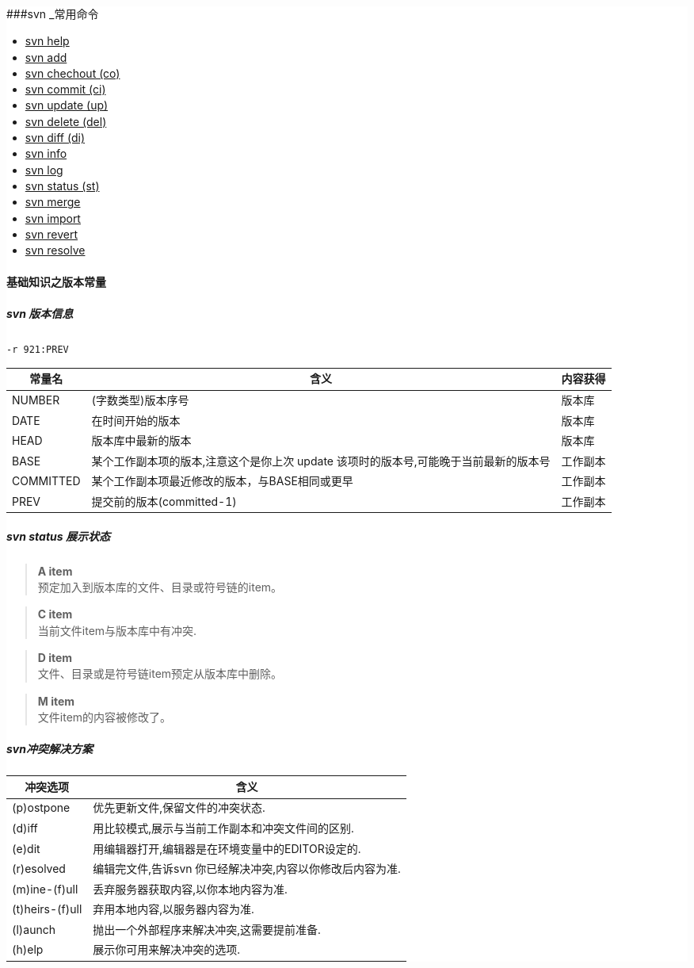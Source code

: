 ###svn _常用命令

- [svn help](#help)
- [svn add](#add)
- [svn chechout (co)](#co)
- [svn commit (ci)](#ci)
- [svn update (up)](#up)
- [svn delete (del)](#del)
- [svn diff (di)](#di)
- [svn info](#info)
- [svn log](#log)
- [svn status (st)](#st)
- [svn merge](#merge)
- [svn import](#import)
- [svn revert](#revert)
- [svn resolve](#resolve)


#### 基础知识之版本常量

##### svn 版本信息

    -r 921:PREV
    
常量名 | 含义 | 内容获得
----|---|---
NUMBER | (字数类型)版本序号 | 版本库
DATE | 在时间开始的版本 | 版本库
HEAD | 版本库中最新的版本 | 版本库
BASE | 某个工作副本项的版本,注意这个是你上次 update 该项时的版本号,可能晚于当前最新的版本号 | 工作副本
COMMITTED | 某个工作副本项最近修改的版本，与BASE相同或更早 | 工作副本
PREV | 提交前的版本(committed-1) | 工作副本


##### svn status 展示状态

>**A item**  
>预定加入到版本库的文件、目录或符号链的item。  

>**C item**  
>当前文件item与版本库中有冲突.  

>**D item**  
>文件、目录或是符号链item预定从版本库中删除。  

>**M item**  
>文件item的内容被修改了。  

##### svn冲突解决方案

冲突选项 | 含义
----|---
 (p)ostpone | 优先更新文件,保留文件的冲突状态.
(d)iff | 用比较模式,展示与当前工作副本和冲突文件间的区别.
(e)dit | 用编辑器打开,编辑器是在环境变量中的EDITOR设定的.
(r)esolved | 编辑完文件,告诉svn 你已经解决冲突,内容以你修改后内容为准.
(m)ine-(f)ull | 丢弃服务器获取内容,以你本地内容为准.
(t)heirs-(f)ull | 弃用本地内容,以服务器内容为准.
(l)aunch | 抛出一个外部程序来解决冲突,这需要提前准备.
(h)elp | 展示你可用来解决冲突的选项.
